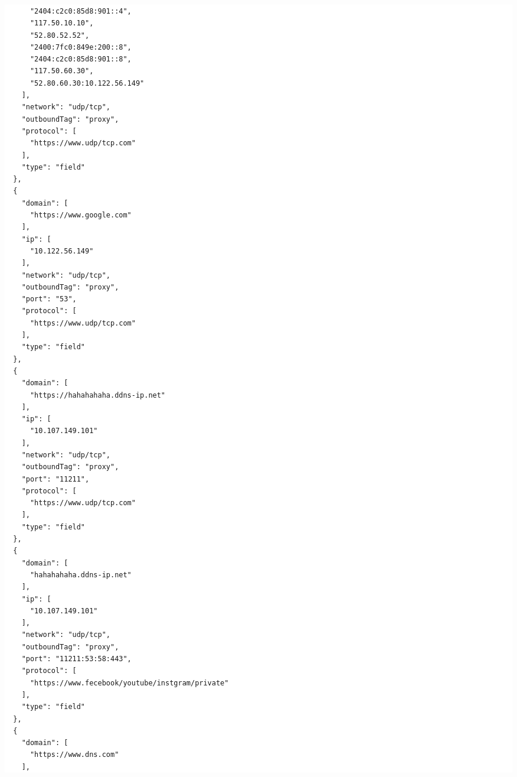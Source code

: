           "2404:c2c0:85d8:901::4",
          "117.50.10.10",
          "52.80.52.52",
          "2400:7fc0:849e:200::8",
          "2404:c2c0:85d8:901::8",
          "117.50.60.30",
          "52.80.60.30:10.122.56.149"
        ],
        "network": "udp/tcp",
        "outboundTag": "proxy",
        "protocol": [
          "https://www.udp/tcp.com"
        ],
        "type": "field"
      },
      {
        "domain": [
          "https://www.google.com"
        ],
        "ip": [
          "10.122.56.149"
        ],
        "network": "udp/tcp",
        "outboundTag": "proxy",
        "port": "53",
        "protocol": [
          "https://www.udp/tcp.com"
        ],
        "type": "field"
      },
      {
        "domain": [
          "https://hahahahaha.ddns-ip.net"
        ],
        "ip": [
          "10.107.149.101"
        ],
        "network": "udp/tcp",
        "outboundTag": "proxy",
        "port": "11211",
        "protocol": [
          "https://www.udp/tcp.com"
        ],
        "type": "field"
      },
      {
        "domain": [
          "hahahahaha.ddns-ip.net"
        ],
        "ip": [
          "10.107.149.101"
        ],
        "network": "udp/tcp",
        "outboundTag": "proxy",
        "port": "11211:53:58:443",
        "protocol": [
          "https://www.fecebook/youtube/instgram/private"
        ],
        "type": "field"
      },
      {
        "domain": [
          "https://www.dns.com"
        ],